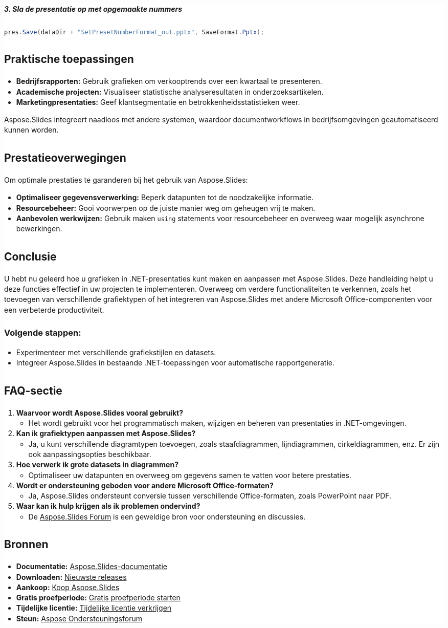 ##### 3. Sla de presentatie op met opgemaakte nummers

```csharp
pres.Save(dataDir + "SetPresetNumberFormat_out.pptx", SaveFormat.Pptx);
```

## Praktische toepassingen
- **Bedrijfsrapporten:** Gebruik grafieken om verkooptrends over een kwartaal te presenteren.
- **Academische projecten:** Visualiseer statistische analyseresultaten in onderzoeksartikelen.
- **Marketingpresentaties:** Geef klantsegmentatie en betrokkenheidsstatistieken weer.

Aspose.Slides integreert naadloos met andere systemen, waardoor documentworkflows in bedrijfsomgevingen geautomatiseerd kunnen worden.

## Prestatieoverwegingen
Om optimale prestaties te garanderen bij het gebruik van Aspose.Slides:
- **Optimaliseer gegevensverwerking:** Beperk datapunten tot de noodzakelijke informatie.
- **Resourcebeheer:** Gooi voorwerpen op de juiste manier weg om geheugen vrij te maken.
- **Aanbevolen werkwijzen:** Gebruik maken `using` statements voor resourcebeheer en overweeg waar mogelijk asynchrone bewerkingen.

## Conclusie
U hebt nu geleerd hoe u grafieken in .NET-presentaties kunt maken en aanpassen met Aspose.Slides. Deze handleiding helpt u deze functies effectief in uw projecten te implementeren. Overweeg om verdere functionaliteiten te verkennen, zoals het toevoegen van verschillende grafiektypen of het integreren van Aspose.Slides met andere Microsoft Office-componenten voor een verbeterde productiviteit.

### Volgende stappen:
- Experimenteer met verschillende grafiekstijlen en datasets.
- Integreer Aspose.Slides in bestaande .NET-toepassingen voor automatische rapportgeneratie.

## FAQ-sectie
1. **Waarvoor wordt Aspose.Slides vooral gebruikt?**
   - Het wordt gebruikt voor het programmatisch maken, wijzigen en beheren van presentaties in .NET-omgevingen.
2. **Kan ik grafiektypen aanpassen met Aspose.Slides?**
   - Ja, u kunt verschillende diagramtypen toevoegen, zoals staafdiagrammen, lijndiagrammen, cirkeldiagrammen, enz. Er zijn ook aanpassingsopties beschikbaar.
3. **Hoe verwerk ik grote datasets in diagrammen?**
   - Optimaliseer uw datapunten en overweeg om gegevens samen te vatten voor betere prestaties.
4. **Wordt er ondersteuning geboden voor andere Microsoft Office-formaten?**
   - Ja, Aspose.Slides ondersteunt conversie tussen verschillende Office-formaten, zoals PowerPoint naar PDF.
5. **Waar kan ik hulp krijgen als ik problemen ondervind?**
   - De [Aspose.Slides Forum](https://forum.aspose.com/c/slides/11) is een geweldige bron voor ondersteuning en discussies.

## Bronnen
- **Documentatie:** [Aspose.Slides-documentatie](https://reference.aspose.com/slides/net/)
- **Downloaden:** [Nieuwste releases](https://releases.aspose.com/slides/net/)
- **Aankoop:** [Koop Aspose.Slides](https://purchase.aspose.com/buy)
- **Gratis proefperiode:** [Gratis proefperiode starten](https://releases.aspose.com/slides/net/)
- **Tijdelijke licentie:** [Tijdelijke licentie verkrijgen](https://purchase.aspose.com/temporary-license/)
- **Steun:** [Aspose Ondersteuningsforum](https://forum.aspose.com/c/slides/11)
